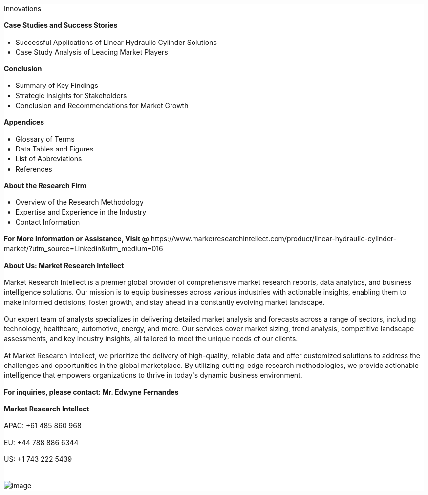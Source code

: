 Innovations</li></ul><p><strong>Case Studies and Success Stories</strong></p><ul><li>Successful Applications of Linear Hydraulic Cylinder Solutions</li><li>Case Study Analysis of Leading Market Players</li></ul><p><strong>Conclusion</strong></p><ul><li>Summary of Key Findings</li><li>Strategic Insights for Stakeholders</li><li>Conclusion and Recommendations for Market Growth</li></ul><p><strong>Appendices</strong></p><ul><li>Glossary of Terms</li><li>Data Tables and Figures</li><li>List of Abbreviations</li><li>References</li></ul><p><strong>About the Research Firm</strong></p><ul><li>Overview of the Research Methodology</li><li>Expertise and Experience in the Industry</li><li>Contact Information</li></ul></div><div class="article-main__content" data-test-id="publishing-text-block"><p><span class="font-[700]"><strong>For More Information or Assistance, Visit @</strong>&nbsp;<a href="https://www.marketresearchintellect.com/product/linear-hydraulic-cylinder-market/?utm_source=Linkedin&utm_medium=016">https://www.marketresearchintellect.com/product/linear-hydraulic-cylinder-market/?utm_source=Linkedin&utm_medium=016</a></span></p><p><strong>About Us: Market Research Intellect</strong></p><p>Market Research Intellect is a premier global provider of comprehensive market research reports, data analytics, and business intelligence solutions. Our mission is to equip businesses across various industries with actionable insights, enabling them to make informed decisions, foster growth, and stay ahead in a constantly evolving market landscape.</p><p>Our expert team of analysts specializes in delivering detailed market analysis and forecasts across a range of sectors, including technology, healthcare, automotive, energy, and more. Our services cover market sizing, trend analysis, competitive landscape assessments, and key industry insights, all tailored to meet the unique needs of our clients.</p><p>At Market Research Intellect, we prioritize the delivery of high-quality, reliable data and offer customized solutions to address the challenges and opportunities in the global marketplace. By utilizing cutting-edge research methodologies, we provide actionable intelligence that empowers organizations to thrive in today's dynamic business environment.</p><p><strong>For inquiries, please contact: Mr. Edwyne Fernandes</strong></p><p><strong>Market Research Intellect</strong></p><p>APAC: +61 485 860 968</p><p>EU: +44 788 886 6344</p><p>US: +1 743 222 5439</p></div><div class="article-main__content" data-test-id="publishing-text-block">&nbsp;</div>
![image](https://github.com/user-attachments/assets/10a17d5b-24e9-4c91-93eb-b643fc5fc4d9)
